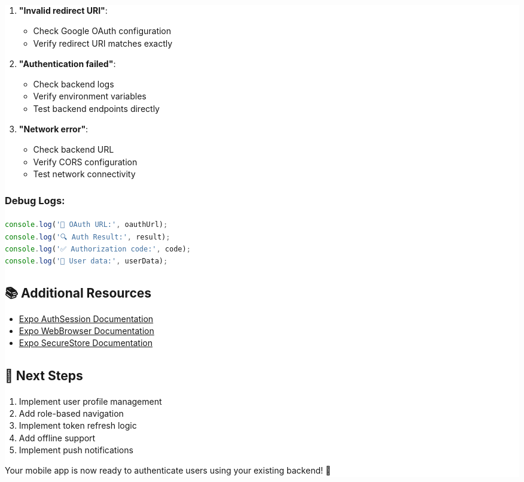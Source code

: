 1. **"Invalid redirect URI"**:
   - Check Google OAuth configuration
   - Verify redirect URI matches exactly

2. **"Authentication failed"**:
   - Check backend logs
   - Verify environment variables
   - Test backend endpoints directly

3. **"Network error"**:
   - Check backend URL
   - Verify CORS configuration
   - Test network connectivity

### Debug Logs:
```javascript
console.log('🔗 OAuth URL:', oauthUrl);
console.log('🔍 Auth Result:', result);
console.log('✅ Authorization code:', code);
console.log('🎯 User data:', userData);
```

## 📚 **Additional Resources**

- [Expo AuthSession Documentation](https://docs.expo.dev/versions/latest/sdk/auth-session/)
- [Expo WebBrowser Documentation](https://docs.expo.dev/versions/latest/sdk/webbrowser/)
- [Expo SecureStore Documentation](https://docs.expo.dev/versions/latest/sdk/securestore/)

## 🎯 **Next Steps**

1. Implement user profile management
2. Add role-based navigation
3. Implement token refresh logic
4. Add offline support
5. Implement push notifications

Your mobile app is now ready to authenticate users using your existing backend! 🚀 